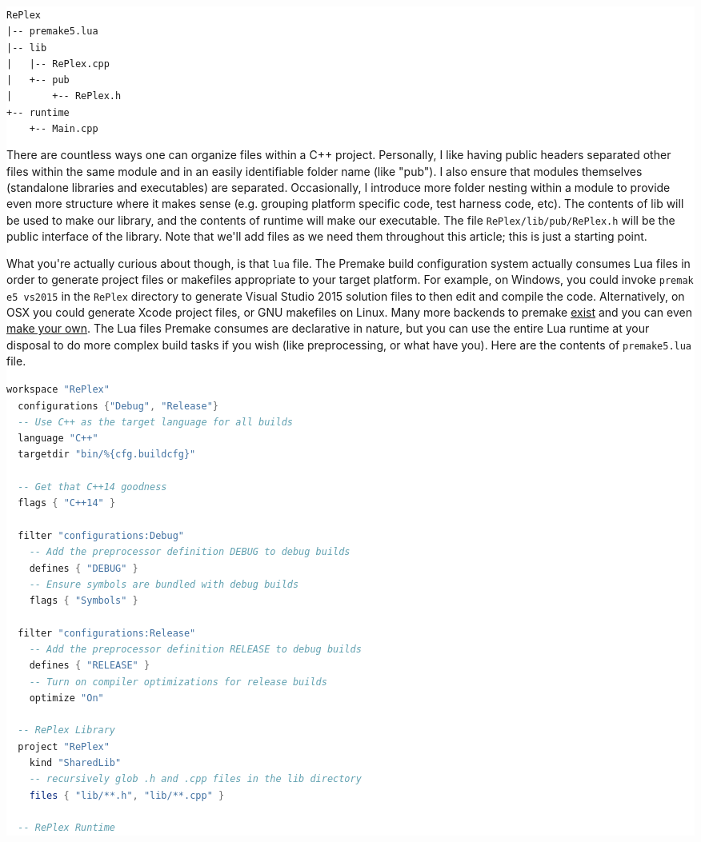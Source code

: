     RePlex
    |-- premake5.lua
    |-- lib
    |   |-- RePlex.cpp
    |   +-- pub
    |       +-- RePlex.h
    +-- runtime
        +-- Main.cpp

There are countless ways one can organize files within a C++ project.
Personally, I like having public headers separated other files within the same
module and in an easily identifiable folder name (like "pub"). I also ensure
that modules themselves (standalone libraries and executables) are separated.
Occasionally, I introduce more folder nesting within a module to provide even
more structure where it makes sense (e.g. grouping platform specific code, test
harness code, etc). The contents of lib will be used to make our library, and
the contents of runtime will make our executable. The file
`RePlex/lib/pub/RePlex.h` will be the public interface of the library. Note that
we'll add files as we need them throughout this article; this is just a starting
point.

What you're actually curious about though, is that `lua` file. The Premake build
configuration system actually consumes Lua files in order to generate project
files or makefiles appropriate to your target platform. For example, on Windows,
you could invoke `premake5 vs2015` in the `RePlex` directory to generate Visual
Studio 2015 solution files to then edit and compile the code. Alternatively, on
OSX you could generate Xcode project files, or GNU makefiles on Linux. Many more
backends to premake
[exist](https://github.com/premake/premake-core/wiki/Using-Premake) and you can
even
[make your own](https://github.com/premake/premake-core/wiki/Adding-a-New-Action).
The Lua files Premake consumes are declarative in nature, but you can use the
entire Lua runtime at your disposal to do more complex build tasks if you wish
(like preprocessing, or what have you). Here are the contents of `premake5.lua`
file.

```lua
workspace "RePlex"
  configurations {"Debug", "Release"}
  -- Use C++ as the target language for all builds
  language "C++"
  targetdir "bin/%{cfg.buildcfg}"

  -- Get that C++14 goodness
  flags { "C++14" }

  filter "configurations:Debug"
    -- Add the preprocessor definition DEBUG to debug builds
    defines { "DEBUG" }
    -- Ensure symbols are bundled with debug builds
    flags { "Symbols" }

  filter "configurations:Release"
    -- Add the preprocessor definition RELEASE to debug builds
    defines { "RELEASE" }
    -- Turn on compiler optimizations for release builds
    optimize "On"

  -- RePlex Library
  project "RePlex"
    kind "SharedLib"
    -- recursively glob .h and .cpp files in the lib directory
    files { "lib/**.h", "lib/**.cpp" }

  -- RePlex Runtime
```